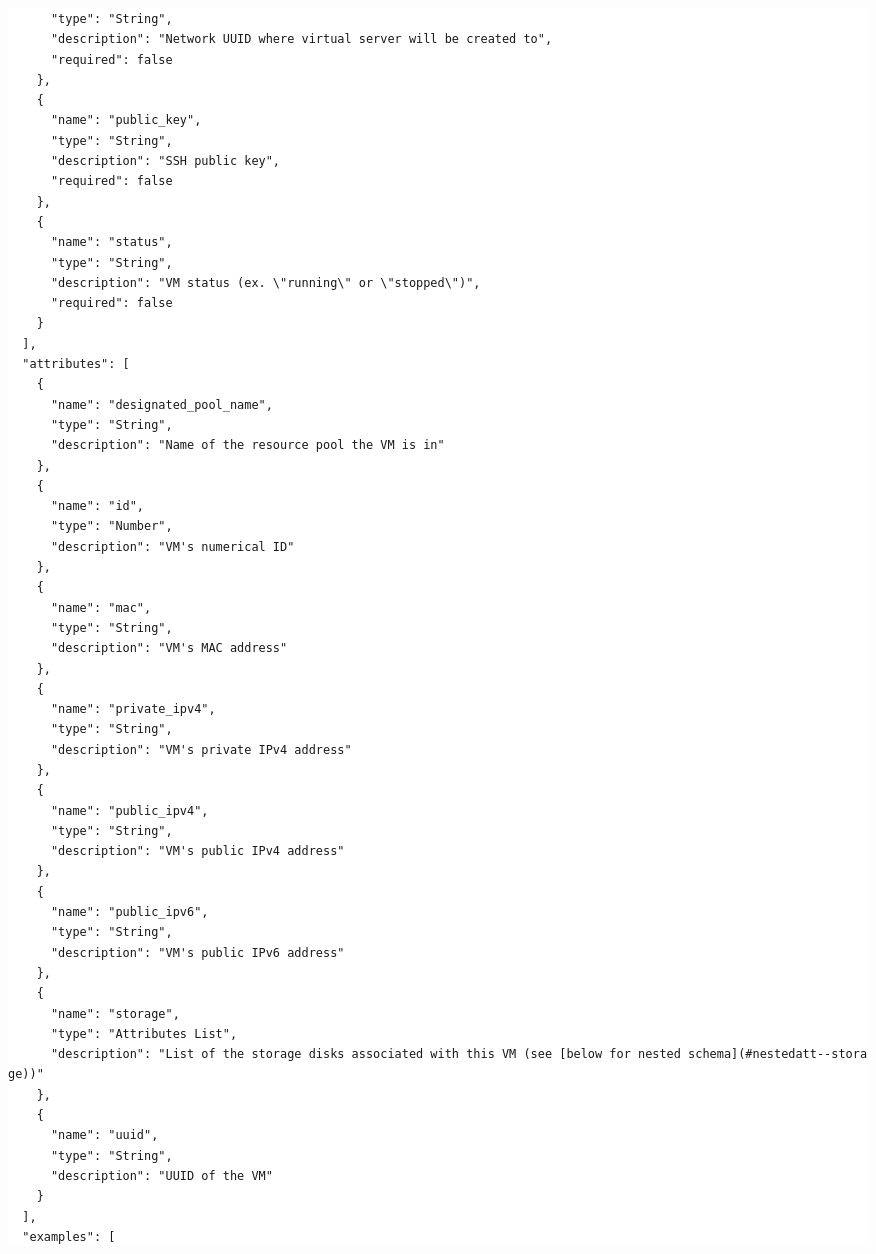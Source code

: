           "type": "String",
          "description": "Network UUID where virtual server will be created to",
          "required": false
        },
        {
          "name": "public_key",
          "type": "String",
          "description": "SSH public key",
          "required": false
        },
        {
          "name": "status",
          "type": "String",
          "description": "VM status (ex. \"running\" or \"stopped\")",
          "required": false
        }
      ],
      "attributes": [
        {
          "name": "designated_pool_name",
          "type": "String",
          "description": "Name of the resource pool the VM is in"
        },
        {
          "name": "id",
          "type": "Number",
          "description": "VM's numerical ID"
        },
        {
          "name": "mac",
          "type": "String",
          "description": "VM's MAC address"
        },
        {
          "name": "private_ipv4",
          "type": "String",
          "description": "VM's private IPv4 address"
        },
        {
          "name": "public_ipv4",
          "type": "String",
          "description": "VM's public IPv4 address"
        },
        {
          "name": "public_ipv6",
          "type": "String",
          "description": "VM's public IPv6 address"
        },
        {
          "name": "storage",
          "type": "Attributes List",
          "description": "List of the storage disks associated with this VM (see [below for nested schema](#nestedatt--storage))"
        },
        {
          "name": "uuid",
          "type": "String",
          "description": "UUID of the VM"
        }
      ],
      "examples": [